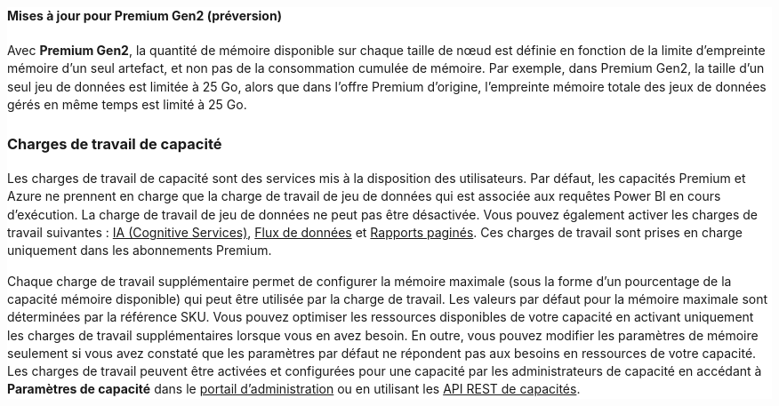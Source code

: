 #### <a name="updates-for-premium-gen2-preview"></a>Mises à jour pour Premium Gen2 (préversion)

Avec **Premium Gen2**, la quantité de mémoire disponible sur chaque taille de nœud est définie en fonction de la limite d’empreinte mémoire d’un seul artefact, et non pas de la consommation cumulée de mémoire. Par exemple, dans Premium Gen2, la taille d’un seul jeu de données est limitée à 25 Go, alors que dans l’offre Premium d’origine, l’empreinte mémoire totale des jeux de données gérés en même temps est limité à 25 Go.

### <a name="capacity-workloads"></a>Charges de travail de capacité

Les charges de travail de capacité sont des services mis à la disposition des utilisateurs. Par défaut, les capacités Premium et Azure ne prennent en charge que la charge de travail de jeu de données qui est associée aux requêtes Power BI en cours d’exécution. La charge de travail de jeu de données ne peut pas être désactivée. Vous pouvez également activer les charges de travail suivantes : [IA (Cognitive Services)](https://powerbi.microsoft.com/blog/easy-access-to-ai-in-power-bi-preview/), [Flux de données](../transform-model/dataflows/dataflows-introduction-self-service.md) et [Rapports paginés](../paginated-reports/paginated-reports-save-to-power-bi-service.md). Ces charges de travail sont prises en charge uniquement dans les abonnements Premium. 

Chaque charge de travail supplémentaire permet de configurer la mémoire maximale (sous la forme d’un pourcentage de la capacité mémoire disponible) qui peut être utilisée par la charge de travail. Les valeurs par défaut pour la mémoire maximale sont déterminées par la référence SKU. Vous pouvez optimiser les ressources disponibles de votre capacité en activant uniquement les charges de travail supplémentaires lorsque vous en avez besoin. En outre, vous pouvez modifier les paramètres de mémoire seulement si vous avez constaté que les paramètres par défaut ne répondent pas aux besoins en ressources de votre capacité. Les charges de travail peuvent être activées et configurées pour une capacité par les administrateurs de capacité en accédant à **Paramètres de capacité** dans le [portail d’administration](service-admin-portal.md) ou en utilisant les [API REST de capacités](/rest/api/power-bi/capacities).  
